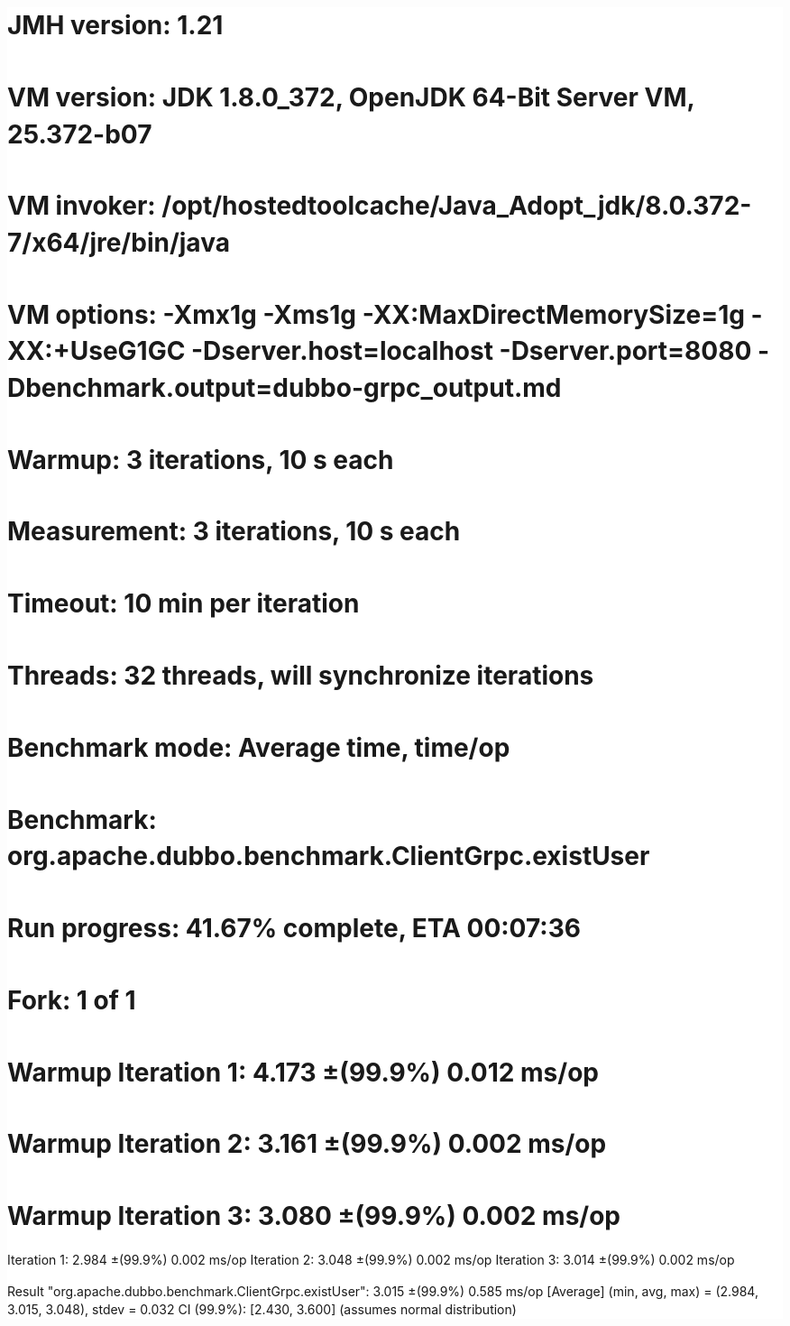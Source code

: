 
# JMH version: 1.21
# VM version: JDK 1.8.0_372, OpenJDK 64-Bit Server VM, 25.372-b07
# VM invoker: /opt/hostedtoolcache/Java_Adopt_jdk/8.0.372-7/x64/jre/bin/java
# VM options: -Xmx1g -Xms1g -XX:MaxDirectMemorySize=1g -XX:+UseG1GC -Dserver.host=localhost -Dserver.port=8080 -Dbenchmark.output=dubbo-grpc_output.md
# Warmup: 3 iterations, 10 s each
# Measurement: 3 iterations, 10 s each
# Timeout: 10 min per iteration
# Threads: 32 threads, will synchronize iterations
# Benchmark mode: Average time, time/op
# Benchmark: org.apache.dubbo.benchmark.ClientGrpc.existUser

# Run progress: 41.67% complete, ETA 00:07:36
# Fork: 1 of 1
# Warmup Iteration   1: 4.173 ±(99.9%) 0.012 ms/op
# Warmup Iteration   2: 3.161 ±(99.9%) 0.002 ms/op
# Warmup Iteration   3: 3.080 ±(99.9%) 0.002 ms/op
Iteration   1: 2.984 ±(99.9%) 0.002 ms/op
Iteration   2: 3.048 ±(99.9%) 0.002 ms/op
Iteration   3: 3.014 ±(99.9%) 0.002 ms/op


Result "org.apache.dubbo.benchmark.ClientGrpc.existUser":
  3.015 ±(99.9%) 0.585 ms/op [Average]
  (min, avg, max) = (2.984, 3.015, 3.048), stdev = 0.032
  CI (99.9%): [2.430, 3.600] (assumes normal distribution)
